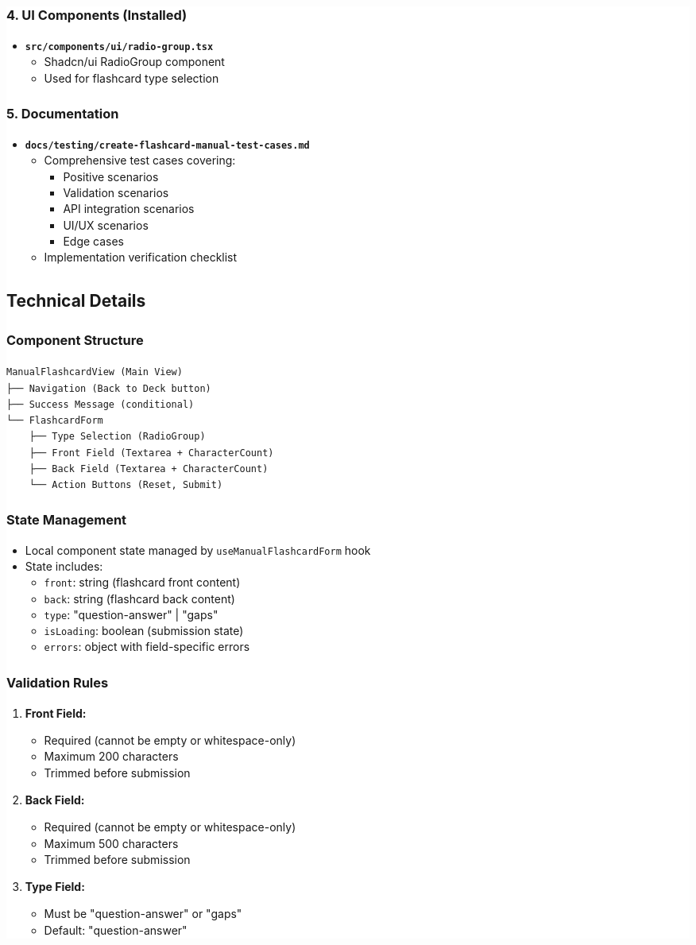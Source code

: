 ### 4. UI Components (Installed)
- **`src/components/ui/radio-group.tsx`**
  - Shadcn/ui RadioGroup component
  - Used for flashcard type selection

### 5. Documentation
- **`docs/testing/create-flashcard-manual-test-cases.md`**
  - Comprehensive test cases covering:
    - Positive scenarios
    - Validation scenarios
    - API integration scenarios
    - UI/UX scenarios
    - Edge cases
  - Implementation verification checklist

## Technical Details

### Component Structure
```
ManualFlashcardView (Main View)
├── Navigation (Back to Deck button)
├── Success Message (conditional)
└── FlashcardForm
    ├── Type Selection (RadioGroup)
    ├── Front Field (Textarea + CharacterCount)
    ├── Back Field (Textarea + CharacterCount)
    └── Action Buttons (Reset, Submit)
```

### State Management
- Local component state managed by `useManualFlashcardForm` hook
- State includes:
  - `front`: string (flashcard front content)
  - `back`: string (flashcard back content)
  - `type`: "question-answer" | "gaps"
  - `isLoading`: boolean (submission state)
  - `errors`: object with field-specific errors

### Validation Rules
1. **Front Field:**
   - Required (cannot be empty or whitespace-only)
   - Maximum 200 characters
   - Trimmed before submission

2. **Back Field:**
   - Required (cannot be empty or whitespace-only)
   - Maximum 500 characters
   - Trimmed before submission

3. **Type Field:**
   - Must be "question-answer" or "gaps"
   - Default: "question-answer"
